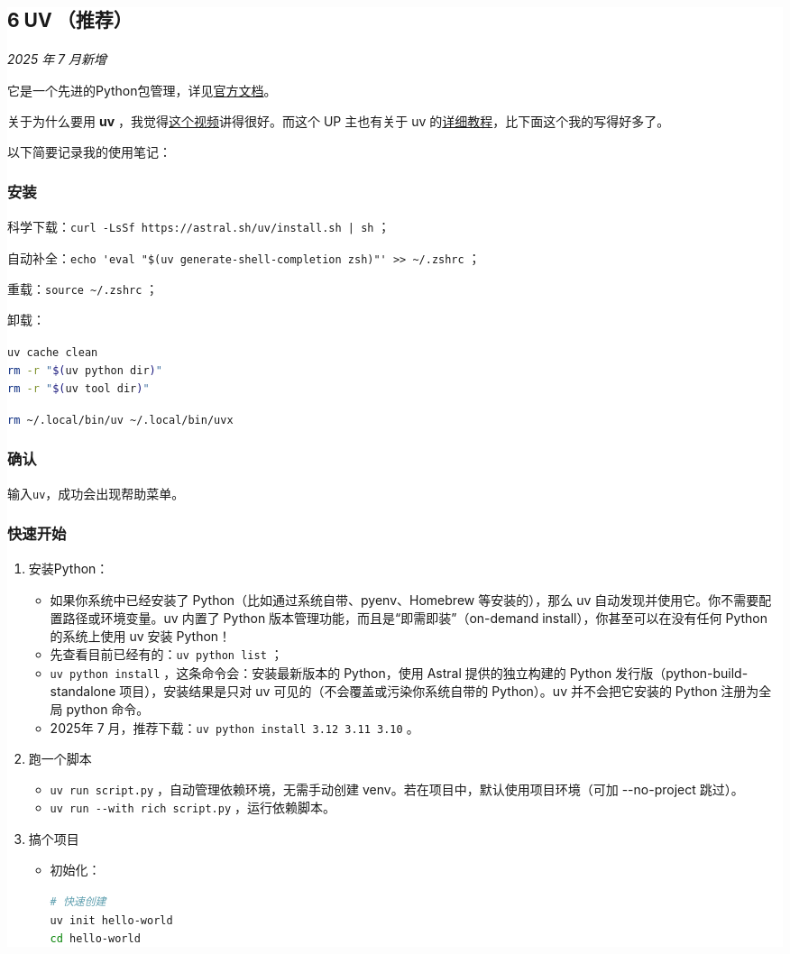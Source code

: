 ## 6 UV （推荐）

*2025 年 7 月新增*

它是一个先进的Python包管理，详见[官方文档](https://docs.astral.sh/uv/)。

关于为什么要用 **uv** ，我觉得[这个视频](https://b23.tv/D0gze5b)讲得很好。而这个 UP 主也有关于 uv 的[详细教程](https://b23.tv/ee9Tpbc)，比下面这个我的写得好多了。

以下简要记录我的使用笔记：

### 安装

科学下载：`curl -LsSf https://astral.sh/uv/install.sh | sh` ；

自动补全：`echo 'eval "$(uv generate-shell-completion zsh)"' >> ~/.zshrc` ；

重载：`source ~/.zshrc` ；

卸载：  
```bash
uv cache clean
rm -r "$(uv python dir)"
rm -r "$(uv tool dir)"
```

```bash
rm ~/.local/bin/uv ~/.local/bin/uvx
```

### 确认

输入`uv`，成功会出现帮助菜单。

### 快速开始

1. 安装Python：
   - 如果你系统中已经安装了 Python（比如通过系统自带、pyenv、Homebrew 等安装的），那么 uv 自动发现并使用它。你不需要配置路径或环境变量。uv 内置了 Python 版本管理功能，而且是“即需即装”（on-demand install），你甚至可以在没有任何 Python 的系统上使用 uv 安装 Python！
   - 先查看目前已经有的：`uv python list` ；
   - `uv python install` ，这条命令会：安装最新版本的 Python，使用 Astral 提供的独立构建的 Python 发行版（python-build-standalone 项目），安装结果是只对 uv 可见的（不会覆盖或污染你系统自带的 Python）。uv 并不会把它安装的 Python 注册为全局 python 命令。
   - 2025年 7 月，推荐下载：`uv python install 3.12 3.11 3.10` 。

2. 跑一个脚本
	- `uv run script.py` ，自动管理依赖环境，无需手动创建 venv。若在项目中，默认使用项目环境（可加 --no-project 跳过）。
	- `uv run --with rich script.py` ，运行依赖脚本。

3. 搞个项目
	- 初始化：
		```bash
		# 快速创建
		uv init hello-world
		cd hello-world
